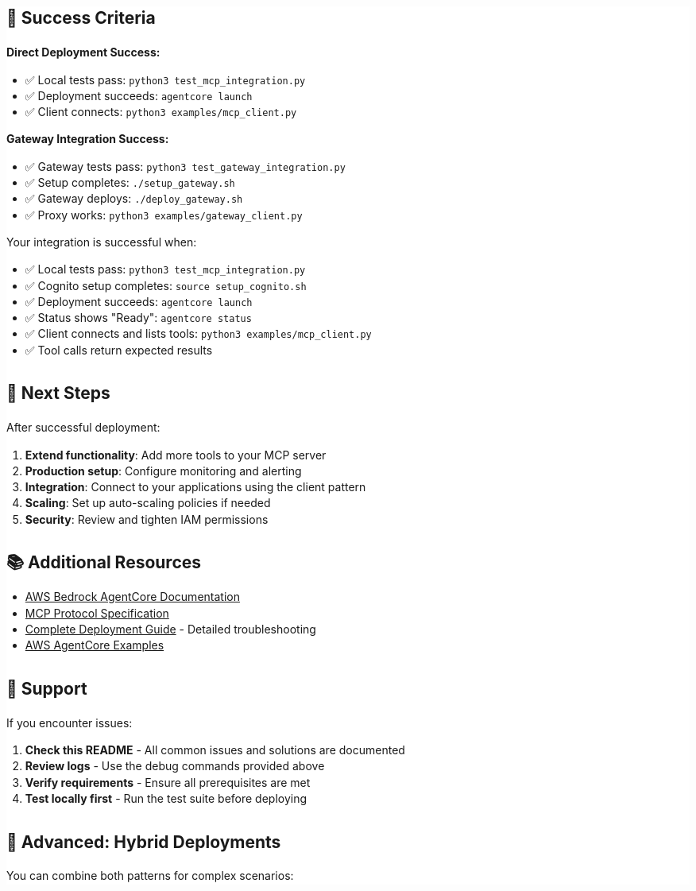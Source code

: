 ## 🎯 Success Criteria

**Direct Deployment Success:**
- ✅ Local tests pass: `python3 test_mcp_integration.py`
- ✅ Deployment succeeds: `agentcore launch`
- ✅ Client connects: `python3 examples/mcp_client.py`

**Gateway Integration Success:**
- ✅ Gateway tests pass: `python3 test_gateway_integration.py`
- ✅ Setup completes: `./setup_gateway.sh`
- ✅ Gateway deploys: `./deploy_gateway.sh`
- ✅ Proxy works: `python3 examples/gateway_client.py`

Your integration is successful when:

- ✅ Local tests pass: `python3 test_mcp_integration.py`
- ✅ Cognito setup completes: `source setup_cognito.sh`
- ✅ Deployment succeeds: `agentcore launch`
- ✅ Status shows "Ready": `agentcore status`
- ✅ Client connects and lists tools: `python3 examples/mcp_client.py`
- ✅ Tool calls return expected results

## 🚀 Next Steps

After successful deployment:

1. **Extend functionality**: Add more tools to your MCP server
2. **Production setup**: Configure monitoring and alerting
3. **Integration**: Connect to your applications using the client pattern
4. **Scaling**: Set up auto-scaling policies if needed
5. **Security**: Review and tighten IAM permissions

## 📚 Additional Resources

- [AWS Bedrock AgentCore Documentation](https://docs.aws.amazon.com/bedrock-agentcore/)
- [MCP Protocol Specification](https://modelcontextprotocol.io/)
- [Complete Deployment Guide](DEPLOYMENT_GUIDE.md) - Detailed troubleshooting
- [AWS AgentCore Examples](https://github.com/awslabs/amazon-bedrock-agentcore-samples)

## 🤝 Support

If you encounter issues:

1. **Check this README** - All common issues and solutions are documented
2. **Review logs** - Use the debug commands provided above
3. **Verify requirements** - Ensure all prerequisites are met
4. **Test locally first** - Run the test suite before deploying

## 🔄 Advanced: Hybrid Deployments

You can combine both patterns for complex scenarios:
